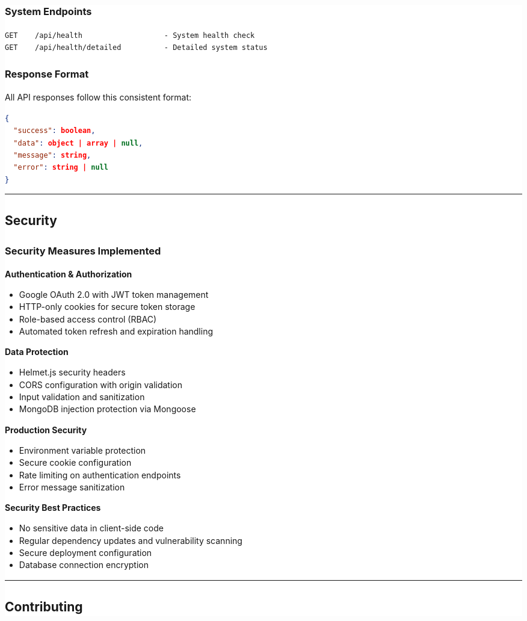 ### System Endpoints

```
GET    /api/health                   - System health check
GET    /api/health/detailed          - Detailed system status
```

### Response Format

All API responses follow this consistent format:

```json
{
  "success": boolean,
  "data": object | array | null,
  "message": string,
  "error": string | null
}
```

---

## Security

### Security Measures Implemented

**Authentication & Authorization**
- Google OAuth 2.0 with JWT token management
- HTTP-only cookies for secure token storage  
- Role-based access control (RBAC)
- Automated token refresh and expiration handling

**Data Protection**
- Helmet.js security headers
- CORS configuration with origin validation
- Input validation and sanitization
- MongoDB injection protection via Mongoose

**Production Security**
- Environment variable protection
- Secure cookie configuration
- Rate limiting on authentication endpoints
- Error message sanitization

**Security Best Practices**
- No sensitive data in client-side code
- Regular dependency updates and vulnerability scanning
- Secure deployment configuration
- Database connection encryption

---

## Contributing
